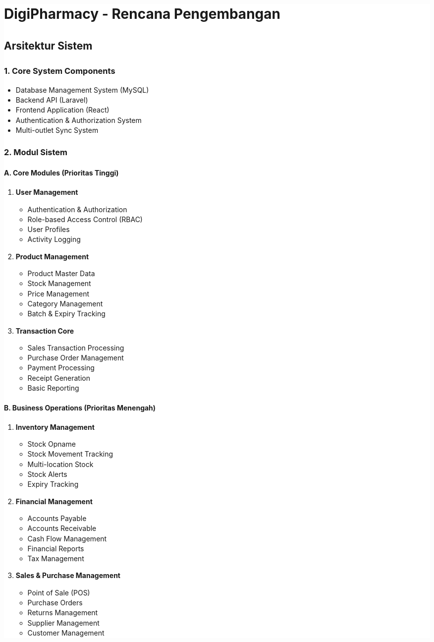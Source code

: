 # DigiPharmacy - Rencana Pengembangan

## Arsitektur Sistem

### 1. Core System Components
- Database Management System (MySQL)
- Backend API (Laravel)
- Frontend Application (React)
- Authentication & Authorization System
- Multi-outlet Sync System

### 2. Modul Sistem

#### A. Core Modules (Prioritas Tinggi)
1. **User Management**
   - Authentication & Authorization
   - Role-based Access Control (RBAC)
   - User Profiles
   - Activity Logging

2. **Product Management**
   - Product Master Data
   - Stock Management
   - Price Management
   - Category Management
   - Batch & Expiry Tracking

3. **Transaction Core**
   - Sales Transaction Processing
   - Purchase Order Management
   - Payment Processing
   - Receipt Generation
   - Basic Reporting

#### B. Business Operations (Prioritas Menengah)
1. **Inventory Management**
   - Stock Opname
   - Stock Movement Tracking
   - Multi-location Stock
   - Stock Alerts
   - Expiry Tracking

2. **Financial Management**
   - Accounts Payable
   - Accounts Receivable
   - Cash Flow Management
   - Financial Reports
   - Tax Management

3. **Sales & Purchase Management**
   - Point of Sale (POS)
   - Purchase Orders
   - Returns Management
   - Supplier Management
   - Customer Management
